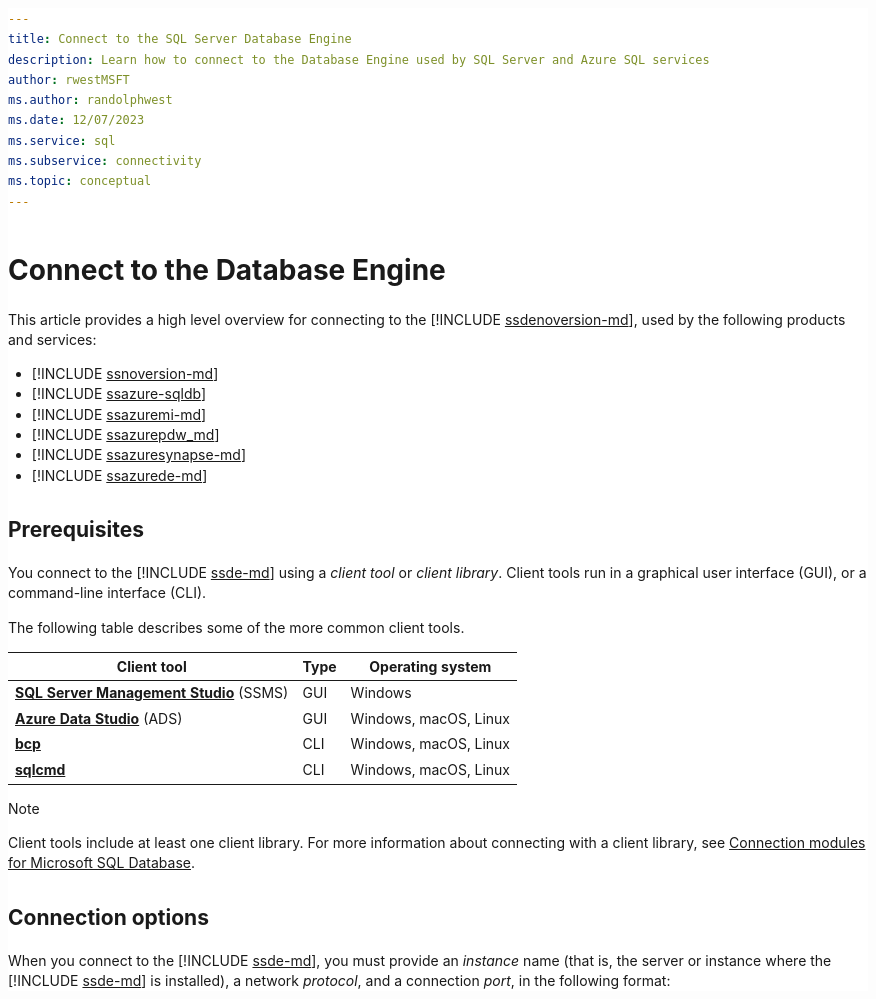 ```yaml
---
title: Connect to the SQL Server Database Engine
description: Learn how to connect to the Database Engine used by SQL Server and Azure SQL services
author: rwestMSFT
ms.author: randolphwest
ms.date: 12/07/2023
ms.service: sql
ms.subservice: connectivity
ms.topic: conceptual
---
```


# Connect to the Database Engine

This article provides a high level overview for connecting to the [!INCLUDE [ssdenoversion-md](../includes/ssdenoversion-md.md)], used by the following products and services:

- [!INCLUDE [ssnoversion-md](../includes/ssnoversion-md.md)]
- [!INCLUDE [ssazure-sqldb](../includes/ssazure-sqldb.md)]
- [!INCLUDE [ssazuremi-md](../includes/ssazuremi-md.md)]
- [!INCLUDE [ssazurepdw_md](../includes/ssazurepdw_md.md)]
- [!INCLUDE [ssazuresynapse-md](../includes/ssazuresynapse-md.md)]
- [!INCLUDE [ssazurede-md](../includes/ssazurede-md.md)]

## Prerequisites

You connect to the [!INCLUDE [ssde-md](../includes/ssde-md.md)] using a *client tool* or *client library*. Client tools run in a graphical user interface (GUI), or a command-line interface (CLI).

The following table describes some of the more common client tools.

| Client tool | Type | Operating system |
| --- | --- | --- |
| **[SQL Server Management Studio](../ssms/sql-server-management-studio-ssms.md)** (SSMS) | GUI | Windows |
| **[Azure Data Studio](/azure-data-studio/what-is-azure-data-studio)** (ADS) | GUI | Windows, macOS, Linux |
| **[bcp](../tools/bcp-utility.md)** | CLI | Windows, macOS, Linux |
| **[sqlcmd](../tools/sqlcmd/sqlcmd-utility.md)** | CLI | Windows, macOS, Linux |

> [!NOTE]  
> Client tools include at least one client library. For more information about connecting with a client library, see [Connection modules for Microsoft SQL Database](../connect/sql-connection-libraries.md).

## Connection options

When you connect to the [!INCLUDE [ssde-md](../includes/ssde-md.md)], you must provide an *instance* name (that is, the server or instance where the [!INCLUDE [ssde-md](../includes/ssde-md.md)] is installed), a network *protocol*, and a connection *port*, in the following format:
